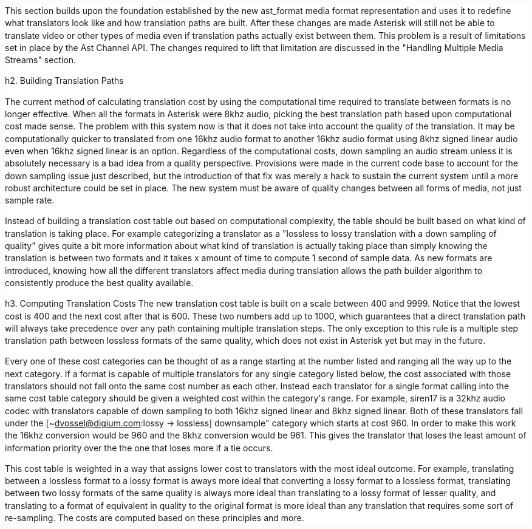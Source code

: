 This section builds upon the foundation established by the new ast\_format media format representation and uses it to redefine what translators look like and how translation paths are built. After these changes are made Asterisk will still not be able to translate video or other types of media even if translation paths actually exist between them. This problem is a result of limitations set in place by the Ast Channel API. The changes required to lift that limitation are discussed in the "Handling Multiple Media Streams" section.

h2. Building Translation Paths

The current method of calculating translation cost by using the computational time required to translate between formats is no longer effective. When all the formats in Asterisk were 8khz audio, picking the best translation path based upon computational cost made sense. The problem with this system now is that it does not take into account the quality of the translation. It may be computationally quicker to translated from one 16khz audio format to another 16khz audio format using 8khz signed linear audio even when 16khz signed linear is an option. Regardless of the computational costs, down sampling an audio stream unless it is absolutely necessary is a bad idea from a quality perspective. Provisions were made in the current code base to account for the down sampling issue just described, but the introduction of that fix was merely a hack to sustain the current system until a more robust architecture could be set in place. The new system must be aware of quality changes between all forms of media, not just sample rate.

Instead of building a translation cost table out based on computational complexity, the table should be built based on what kind of translation is taking place. For example categorizing a translator as a "lossless to lossy translation with a down sampling of quality" gives quite a bit more information about what kind of translation is actually taking place than simply knowing the translation is between two formats and it takes x amount of time to compute 1 second of sample data. As new formats are introduced, knowing how all the different translators affect media during translation allows the path builder algorithm to consistently produce the best quality available.

h3. Computing Translation Costs
The new translation cost table is built on a scale between 400 and 9999. Notice that the lowest cost is 400 and the next cost after that is 600. These two numbers add up to 1000, which guarantees that a direct translation path will always take precedence over any path containing multiple translation steps. The only exception to this rule is a multiple step translation path between lossless formats of the same quality, which does not exist in Asterisk yet but may in the future.

Every one of these cost categories can be thought of as a range starting at the number listed and ranging all the way up to the next category. If a format is capable of multiple translators for any single category listed below, the cost associated with those translators should not fall onto the same cost number as each other. Instead each translator for a single format calling into the same cost table category should be given a weighted cost within the category's range. For example, siren17 is a 32khz audio codec with translators capable of down sampling to both 16khz signed linear and 8khz signed linear. Both of these translators fall under the \[~dvossel@digium.com:lossy -> lossless\] downsample" category which starts at cost 960. In order to make this work the 16khz conversion would be 960 and the 8khz conversion would be 961. This gives the translator that loses the least amount of information priority over the the one that loses more if a tie occurs.

This cost table is weighted in a way that assigns lower cost to translators with the most ideal outcome. For example, translating between a lossless format to a lossy format is aways more ideal that converting a lossy format to a lossless format, translating between two lossy formats of the same quality is always more ideal than translating to a lossy format of lesser quality, and translating to a format of equivalent in quality to the original format is more ideal than any translation that requires some sort of re-sampling. The costs are computed based on these principles and more.
